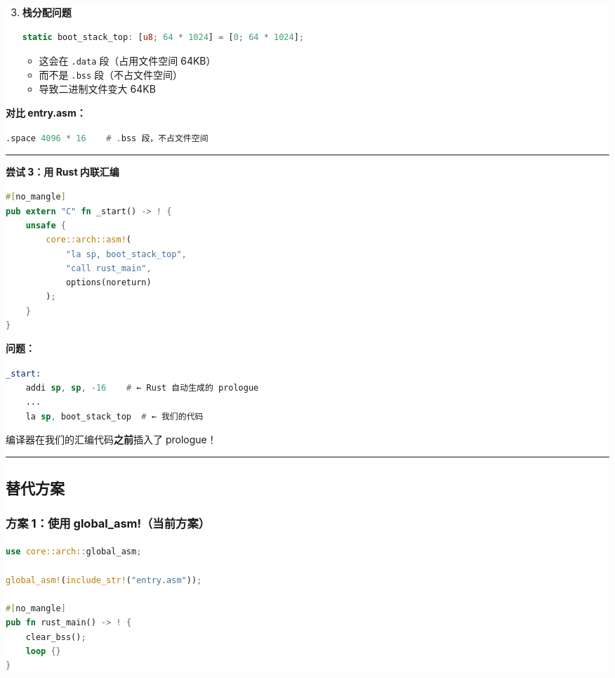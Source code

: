 3. **栈分配问题**
   ```rust
   static boot_stack_top: [u8; 64 * 1024] = [0; 64 * 1024];
   ```
   - 这会在 `.data` 段（占用文件空间 64KB）
   - 而不是 `.bss` 段（不占文件空间）
   - 导致二进制文件变大 64KB

**对比 entry.asm：**
```asm
.space 4096 * 16    # .bss 段，不占文件空间
```

---

**尝试 3：用 Rust 内联汇编**

```rust
#[no_mangle]
pub extern "C" fn _start() -> ! {
    unsafe {
        core::arch::asm!(
            "la sp, boot_stack_top",
            "call rust_main",
            options(noreturn)
        );
    }
}
```

**问题：**
```asm
_start:
    addi sp, sp, -16    # ← Rust 自动生成的 prologue
    ...
    la sp, boot_stack_top  # ← 我们的代码
```

编译器在我们的汇编代码**之前**插入了 prologue！

---

## 替代方案

### 方案 1：使用 global_asm!（当前方案）

```rust
use core::arch::global_asm;

global_asm!(include_str!("entry.asm"));

#[no_mangle]
pub fn rust_main() -> ! {
    clear_bss();
    loop {}
}
```
